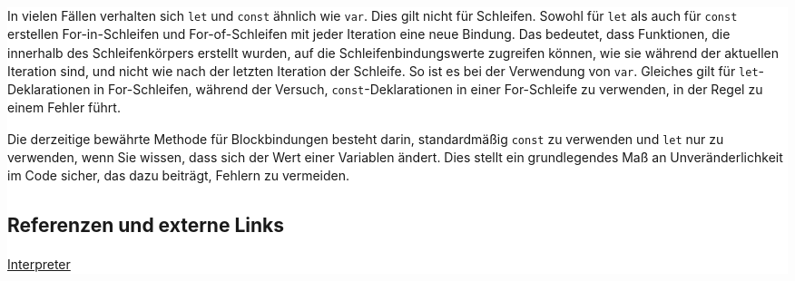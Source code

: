 In vielen Fällen verhalten sich `let` und `const` ähnlich wie `var`. Dies gilt nicht für Schleifen. Sowohl für `let` als auch für `const` erstellen For-in-Schleifen und For-of-Schleifen mit jeder Iteration eine neue Bindung. Das bedeutet, dass Funktionen, die innerhalb des Schleifenkörpers erstellt wurden, auf die Schleifenbindungswerte zugreifen können, wie sie während der aktuellen Iteration sind, und nicht wie nach der letzten Iteration der Schleife. So ist es bei der Verwendung von `var`. Gleiches gilt für `let`-Deklarationen in For-Schleifen, während der Versuch, `const`-Deklarationen in einer For-Schleife zu verwenden, in der Regel zu einem Fehler führt.

Die derzeitige bewährte Methode für Blockbindungen besteht darin, standardmäßig `const` zu verwenden und `let` nur zu verwenden, wenn Sie wissen, dass sich der Wert einer Variablen ändert. Dies stellt ein grundlegendes Maß an Unveränderlichkeit im Code sicher, das dazu beiträgt, Fehlern zu vermeiden.

## Referenzen und externe Links

[Interpreter](https://de.wikipedia.org/w/index.php?title=Interpreter&oldid=194689446)